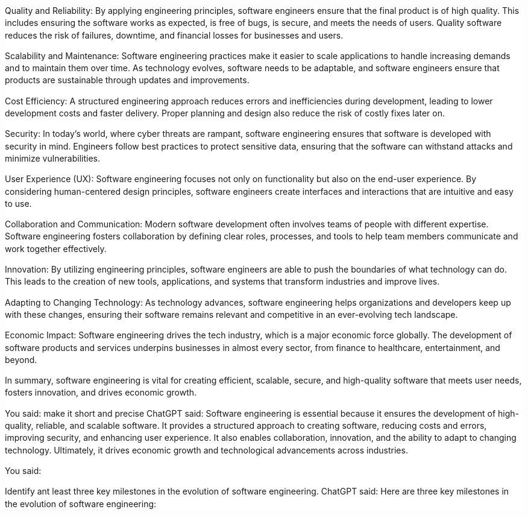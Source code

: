 Quality and Reliability: By applying engineering principles, software engineers ensure that the final product is of high quality. This includes ensuring the software works as expected, is free of bugs, is secure, and meets the needs of users. Quality software reduces the risk of failures, downtime, and financial losses for businesses and users.

Scalability and Maintenance: Software engineering practices make it easier to scale applications to handle increasing demands and to maintain them over time. As technology evolves, software needs to be adaptable, and software engineers ensure that products are sustainable through updates and improvements.

Cost Efficiency: A structured engineering approach reduces errors and inefficiencies during development, leading to lower development costs and faster delivery. Proper planning and design also reduce the risk of costly fixes later on.

Security: In today’s world, where cyber threats are rampant, software engineering ensures that software is developed with security in mind. Engineers follow best practices to protect sensitive data, ensuring that the software can withstand attacks and minimize vulnerabilities.

User Experience (UX): Software engineering focuses not only on functionality but also on the end-user experience. By considering human-centered design principles, software engineers create interfaces and interactions that are intuitive and easy to use.

Collaboration and Communication: Modern software development often involves teams of people with different expertise. Software engineering fosters collaboration by defining clear roles, processes, and tools to help team members communicate and work together effectively.

Innovation: By utilizing engineering principles, software engineers are able to push the boundaries of what technology can do. This leads to the creation of new tools, applications, and systems that transform industries and improve lives.

Adapting to Changing Technology: As technology advances, software engineering helps organizations and developers keep up with these changes, ensuring their software remains relevant and competitive in an ever-evolving tech landscape.

Economic Impact: Software engineering drives the tech industry, which is a major economic force globally. The development of software products and services underpins businesses in almost every sector, from finance to healthcare, entertainment, and beyond.

In summary, software engineering is vital for creating efficient, scalable, secure, and high-quality software that meets user needs, fosters innovation, and drives economic growth.


You said:
make it short and precise
ChatGPT said:
Software engineering is essential because it ensures the development of high-quality, reliable, and scalable software. It provides a structured approach to creating software, reducing costs and errors, improving security, and enhancing user experience. It also enables collaboration, innovation, and the ability to adapt to changing technology. Ultimately, it drives economic growth and technological advancements across industries.


You said:

Identify ant least three key milestones in the evolution of software engineering.
ChatGPT said:
Here are three key milestones in the evolution of software engineering:
